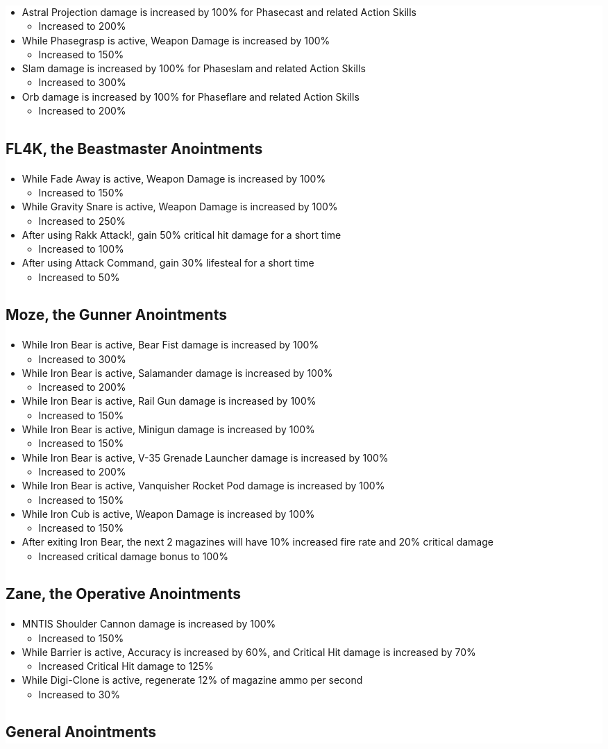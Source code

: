 * Astral Projection damage is increased by 100% for Phasecast and related Action Skills
  * Increased to 200%
* While Phasegrasp is active, Weapon Damage is increased by 100%
  * Increased to 150%
* Slam damage is increased by 100% for Phaseslam and related Action Skills
  * Increased to 300%
* Orb damage is increased by 100% for Phaseflare and related Action Skills
  * Increased to 200%

FL4K, the Beastmaster Anointments
---------------------------------

* While Fade Away is active, Weapon Damage is increased by 100%
  * Increased to 150%
* While Gravity Snare is active, Weapon Damage is increased by 100%
  * Increased to 250%
* After using Rakk Attack!, gain 50% critical hit damage for a short time
  * Increased to 100%
* After using Attack Command, gain 30% lifesteal for a short time
  * Increased to 50%

Moze, the Gunner Anointments
----------------------------

* While Iron Bear is active, Bear Fist damage is increased by 100%
  * Increased to 300%
* While Iron Bear is active, Salamander damage is increased by 100%
  * Increased to 200%
* While Iron Bear is active, Rail Gun damage is increased by 100%
  * Increased to 150%
* While Iron Bear is active, Minigun damage is increased by 100%
  * Increased to 150%
* While Iron Bear is active, V-35 Grenade Launcher damage is increased by 100%
  * Increased to 200%
* While Iron Bear is active, Vanquisher Rocket Pod damage is increased by 100%
  * Increased to 150%
* While Iron Cub is active, Weapon Damage is increased by 100%
  * Increased to 150%
* After exiting Iron Bear, the next 2 magazines will have 10% increased fire rate and 20% critical damage
  * Increased critical damage bonus to 100%

Zane, the Operative Anointments
-------------------------------

* MNTIS Shoulder Cannon damage is increased by 100%
  * Increased to 150%
* While Barrier is active, Accuracy is increased by 60%, and Critical Hit damage is increased by 70%
  * Increased Critical Hit damage to 125%
* While Digi-Clone is active, regenerate 12% of magazine ammo per second
  * Increased to 30%

General Anointments
-------------------
